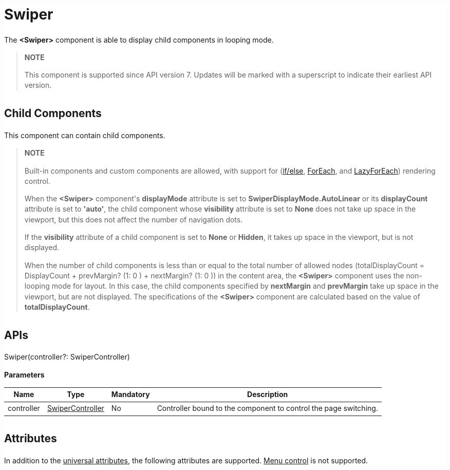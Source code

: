 # Swiper

 The **\<Swiper>** component is able to display child components in looping mode.

> **NOTE**
>
> This component is supported since API version 7. Updates will be marked with a superscript to indicate their earliest API version.


## Child Components

This component can contain child components.

>  **NOTE**
>
>  Built-in components and custom components are allowed, with support for ([if/else](../../quick-start/arkts-rendering-control-ifelse.md), [ForEach](../../quick-start/arkts-rendering-control-foreach.md), and [LazyForEach](../../quick-start/arkts-rendering-control-lazyforeach.md)) rendering control.
>
>  When the **\<Swiper>** component's **displayMode** attribute is set to **SwiperDisplayMode.AutoLinear** or its **displayCount** attribute is set to **'auto'**, the child component whose **visibility** attribute is set to **None** does not take up space in the viewport, but this does not affect the number of navigation dots.
>
>  If the **visibility** attribute of a child component is set to **None** or **Hidden**, it takes up space in the viewport, but is not displayed.
>
>  When the number of child components is less than or equal to the total number of allowed nodes (totalDisplayCount = DisplayCount + prevMargin? (1: 0 ) + nextMargin? (1: 0 )) in the content area, the **\<Swiper>** component uses the non-looping mode for layout. In this case, the child components specified by **nextMargin** and **prevMargin** take up space in the viewport, but are not displayed. The specifications of the **\<Swiper>** component are calculated based on the value of **totalDisplayCount**.


## APIs

Swiper(controller?: SwiperController)

**Parameters**

| Name       | Type                                 | Mandatory  | Description                |
| ---------- | ------------------------------------- | ---- | -------------------- |
| controller | [SwiperController](#swipercontroller) | No   | Controller bound to the component to control the page switching.|


## Attributes

In addition to the [universal attributes](ts-universal-attributes-size.md), the following attributes are supported. [Menu control](ts-universal-attributes-menu.md) is not supported.

